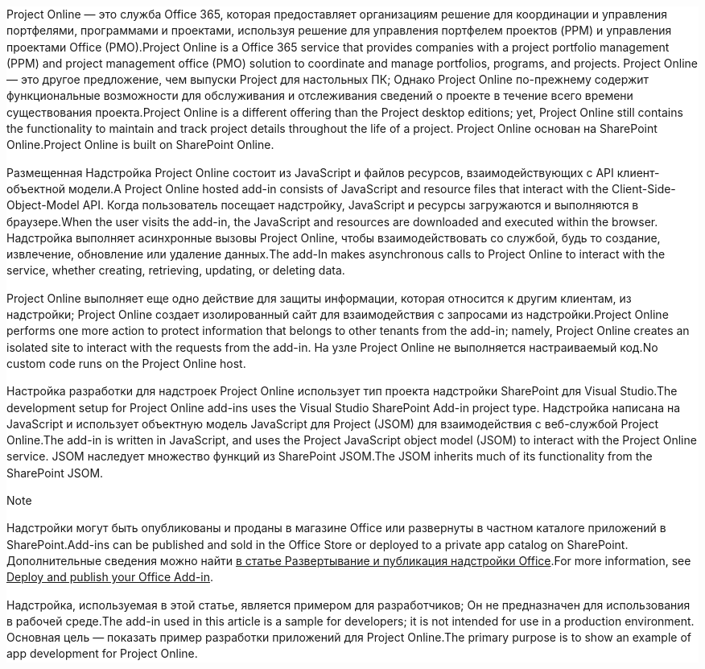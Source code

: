 <span data-ttu-id="a4f79-118">Project Online — это служба Office 365, которая предоставляет организациям решение для координации и управления портфелями, программами и проектами, используя решение для управления портфелем проектов (PPM) и управления проектами Office (PMO).</span><span class="sxs-lookup"><span data-stu-id="a4f79-118">Project Online is a Office 365 service that provides companies with a project portfolio management (PPM) and project management office (PMO) solution to coordinate and manage portfolios, programs, and projects.</span></span> <span data-ttu-id="a4f79-119">Project Online — это другое предложение, чем выпуски Project для настольных ПК; Однако Project Online по-прежнему содержит функциональные возможности для обслуживания и отслеживания сведений о проекте в течение всего времени существования проекта.</span><span class="sxs-lookup"><span data-stu-id="a4f79-119">Project Online is a different offering than the Project desktop editions; yet, Project Online still contains the functionality to maintain and track project details throughout the life of a project.</span></span> <span data-ttu-id="a4f79-120">Project Online основан на SharePoint Online.</span><span class="sxs-lookup"><span data-stu-id="a4f79-120">Project Online is built on SharePoint Online.</span></span>
  
<span data-ttu-id="a4f79-121">Размещенная Надстройка Project Online состоит из JavaScript и файлов ресурсов, взаимодействующих с API клиент-объектной модели.</span><span class="sxs-lookup"><span data-stu-id="a4f79-121">A Project Online hosted add-in consists of JavaScript and resource files that interact with the Client-Side-Object-Model API.</span></span> <span data-ttu-id="a4f79-122">Когда пользователь посещает надстройку, JavaScript и ресурсы загружаются и выполняются в браузере.</span><span class="sxs-lookup"><span data-stu-id="a4f79-122">When the user visits the add-in, the JavaScript and resources are downloaded and executed within the browser.</span></span> <span data-ttu-id="a4f79-123">Надстройка выполняет асинхронные вызовы Project Online, чтобы взаимодействовать со службой, будь то создание, извлечение, обновление или удаление данных.</span><span class="sxs-lookup"><span data-stu-id="a4f79-123">The add-In makes asynchronous calls to Project Online to interact with the service, whether creating, retrieving, updating, or deleting data.</span></span> 
  
<span data-ttu-id="a4f79-124">Project Online выполняет еще одно действие для защиты информации, которая относится к другим клиентам, из надстройки; Project Online создает изолированный сайт для взаимодействия с запросами из надстройки.</span><span class="sxs-lookup"><span data-stu-id="a4f79-124">Project Online performs one more action to protect information that belongs to other tenants from the add-in; namely, Project Online creates an isolated site to interact with the requests from the add-in.</span></span> <span data-ttu-id="a4f79-125">На узле Project Online не выполняется настраиваемый код.</span><span class="sxs-lookup"><span data-stu-id="a4f79-125">No custom code runs on the Project Online host.</span></span> 
  
<span data-ttu-id="a4f79-126">Настройка разработки для надстроек Project Online использует тип проекта надстройки SharePoint для Visual Studio.</span><span class="sxs-lookup"><span data-stu-id="a4f79-126">The development setup for Project Online add-ins uses the Visual Studio SharePoint Add-in project type.</span></span> <span data-ttu-id="a4f79-127">Надстройка написана на JavaScript и использует объектную модель JavaScript для Project (JSOM) для взаимодействия с веб-службой Project Online.</span><span class="sxs-lookup"><span data-stu-id="a4f79-127">The add-in is written in JavaScript, and uses the Project JavaScript object model (JSOM) to interact with the Project Online service.</span></span> <span data-ttu-id="a4f79-128">JSOM наследует множество функций из SharePoint JSOM.</span><span class="sxs-lookup"><span data-stu-id="a4f79-128">The JSOM inherits much of its functionality from the SharePoint JSOM.</span></span>
  
> [!NOTE]
> <span data-ttu-id="a4f79-129">Надстройки могут быть опубликованы и проданы в магазине Office или развернуты в частном каталоге приложений в SharePoint.</span><span class="sxs-lookup"><span data-stu-id="a4f79-129">Add-ins can be published and sold in the Office Store or deployed to a private app catalog on SharePoint.</span></span> <span data-ttu-id="a4f79-130">Дополнительные сведения можно найти [в статье Развертывание и публикация надстройки Office](https://docs.microsoft.com/office/dev/add-ins/publish/publish).</span><span class="sxs-lookup"><span data-stu-id="a4f79-130">For more information, see [Deploy and publish your Office Add-in](https://docs.microsoft.com/office/dev/add-ins/publish/publish).</span></span>
> 
> <span data-ttu-id="a4f79-131">Надстройка, используемая в этой статье, является примером для разработчиков; Он не предназначен для использования в рабочей среде.</span><span class="sxs-lookup"><span data-stu-id="a4f79-131">The add-in used in this article is a sample for developers; it is not intended for use in a production environment.</span></span> <span data-ttu-id="a4f79-132">Основная цель — показать пример разработки приложений для Project Online.</span><span class="sxs-lookup"><span data-stu-id="a4f79-132">The primary purpose is to show an example of app development for Project Online.</span></span> 
  